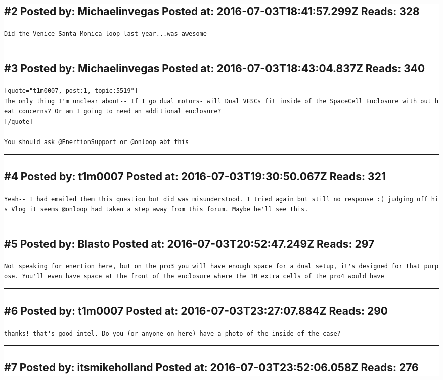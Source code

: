 ## \#2 Posted by: Michaelinvegas Posted at: 2016-07-03T18:41:57.299Z Reads: 328

```
Did the Venice-Santa Monica loop last year...was awesome
```

---
## \#3 Posted by: Michaelinvegas Posted at: 2016-07-03T18:43:04.837Z Reads: 340

```
[quote="t1m0007, post:1, topic:5519"]
The only thing I'm unclear about-- If I go dual motors- will Dual VESCs fit inside of the SpaceCell Enclosure with out heat concerns? Or am I going to need an additional enclosure?
[/quote]

You should ask @EnertionSupport or @onloop abt this
```

---
## \#4 Posted by: t1m0007 Posted at: 2016-07-03T19:30:50.067Z Reads: 321

```
Yeah-- I had emailed them this question but did was misunderstood. I tried again but still no response :( judging off his Vlog it seems @onloop had taken a step away from this forum. Maybe he'll see this.
```

---
## \#5 Posted by: Blasto Posted at: 2016-07-03T20:52:47.249Z Reads: 297

```
Not speaking for enertion here, but on the pro3 you will have enough space for a dual setup, it's designed for that purpose. You'll even have space at the front of the enclosure where the 10 extra cells of the pro4 would have
```

---
## \#6 Posted by: t1m0007 Posted at: 2016-07-03T23:27:07.884Z Reads: 290

```
thanks! that's good intel. Do you (or anyone on here) have a photo of the inside of the case?
```

---
## \#7 Posted by: itsmikeholland Posted at: 2016-07-03T23:52:06.058Z Reads: 276
